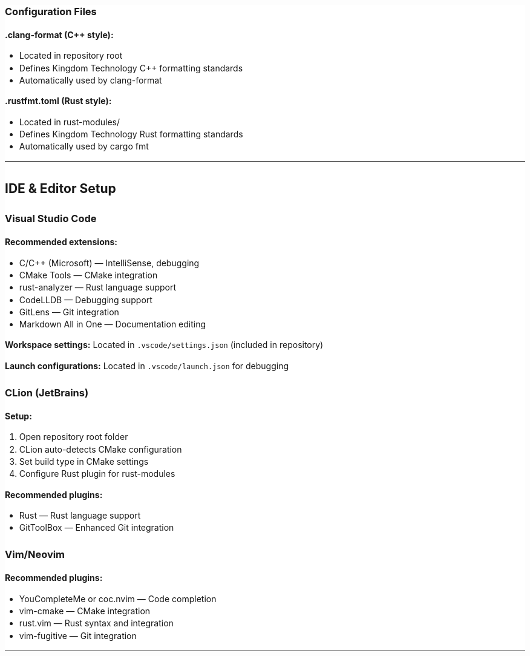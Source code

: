### Configuration Files

**.clang-format (C++ style):**

- Located in repository root
- Defines Kingdom Technology C++ formatting standards
- Automatically used by clang-format

**.rustfmt.toml (Rust style):**

- Located in rust-modules/
- Defines Kingdom Technology Rust formatting standards
- Automatically used by cargo fmt

---

## IDE & Editor Setup

### Visual Studio Code

**Recommended extensions:**

- C/C++ (Microsoft) — IntelliSense, debugging
- CMake Tools — CMake integration
- rust-analyzer — Rust language support
- CodeLLDB — Debugging support
- GitLens — Git integration
- Markdown All in One — Documentation editing

**Workspace settings:**
Located in `.vscode/settings.json` (included in repository)

**Launch configurations:**
Located in `.vscode/launch.json` for debugging

### CLion (JetBrains)

**Setup:**

1. Open repository root folder
2. CLion auto-detects CMake configuration
3. Set build type in CMake settings
4. Configure Rust plugin for rust-modules

**Recommended plugins:**

- Rust — Rust language support
- GitToolBox — Enhanced Git integration

### Vim/Neovim

**Recommended plugins:**

- YouCompleteMe or coc.nvim — Code completion
- vim-cmake — CMake integration
- rust.vim — Rust syntax and integration
- vim-fugitive — Git integration

---
